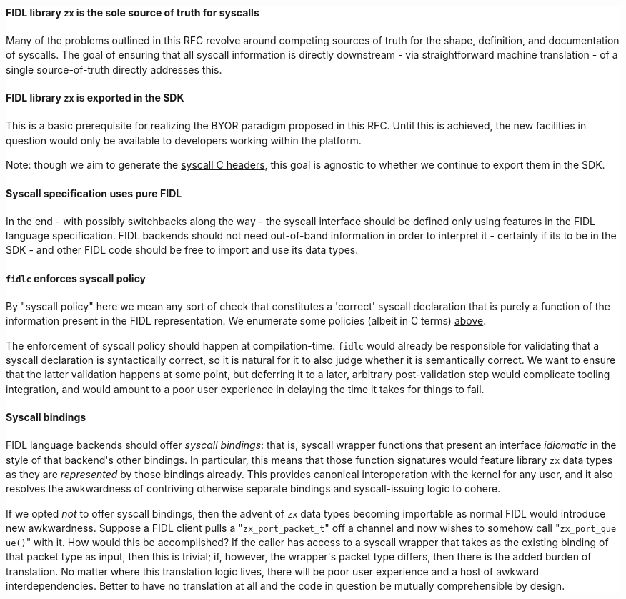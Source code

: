 #### FIDL library `zx` is the sole source of truth for syscalls

Many of the problems outlined in this RFC revolve around competing sources of
truth for the shape, definition, and documentation of syscalls. The goal of
ensuring that all syscall information is directly downstream - via
straightforward machine translation - of a single source-of-truth directly
addresses this.

#### FIDL library `zx` is exported in the SDK

This is a basic prerequisite for realizing the BYOR paradigm proposed in this
RFC. Until this is achieved, the new facilities in question would only be
available to developers working within the platform.

Note: though we aim to generate the [syscall C headers][zircon-headers], this
goal is agnostic to whether we continue to export them in the SDK.

#### Syscall specification uses pure FIDL

In the end - with possibly switchbacks along the way - the syscall interface
should be defined only using features in the FIDL language specification. FIDL
backends should not need out-of-band information in order to interpret it -
certainly if its to be in the SDK - and other FIDL code should be free to
import and use its data types.

#### `fidlc` enforces syscall policy

By "syscall policy" here we mean any sort of check that constitutes a 'correct'
syscall declaration that is purely a function of the information present in the
FIDL representation. We enumerate some policies (albeit in C terms)
[above](#policy-enforcement).

The enforcement of syscall policy should happen at compilation-time. `fidlc`
would already be responsible for validating that a syscall declaration is
syntactically correct, so it is natural for it to also judge whether it is
semantically correct. We want to ensure that the latter validation happens at
some point, but deferring it to a later, arbitrary post-validation step would
complicate tooling integration, and would amount to a poor user experience in
delaying the time it takes for things to fail.

#### Syscall bindings

FIDL language backends should offer _syscall bindings_: that is, syscall
wrapper functions that present an interface _idiomatic_ in the style of that
backend's other bindings. In particular, this means that those function
signatures would feature library `zx` data types as they are _represented_ by
those bindings already. This provides canonical interoperation with the kernel
for any user, and it also resolves the awkwardness of contriving otherwise
separate bindings and syscall-issuing logic to cohere.

If we opted _not_ to offer syscall bindings, then the advent of `zx` data types
becoming importable as normal FIDL would introduce new awkwardness. Suppose a
FIDL client pulls a "`zx_port_packet_t`" off a channel and now wishes to
somehow call "`zx_port_queue()`" with it. How would this be accomplished? If
the caller has access to a syscall wrapper that takes as the existing binding
of that packet type as input, then this is trivial; if, however, the wrapper's
packet type differs, then there is the added burden of translation. No matter
where this translation logic lives, there will be poor user experience and a
host of awkward interdependencies. Better to have no translation at all and the
code in question be mutually comprehensible by design.


[bring-your-own-runtime]: /docs/concepts/principles/simple.md#bring_your_own_runtime
[core-tests]: https://cs.opensource.google/fuchsia/fuchsia/+/main:zircon/system/utest/core/README.md;l=1;drc=9b242b75aa15d5cdc261fb912192877cc4023564
[darwin-defs]: https://github.com/apple/darwin-xnu/tree/2ff845c2e033bd0ff64b5b6aa6063a1f8f65aa32/libsyscall/mach
[fidl-wire-format]: /docs/reference/fidl/language/wire-format/README.md#primary_and_secondary_objects
[fidlcat-syscall-dependency]: https://cs.opensource.google/fuchsia/fuchsia/+/main:tools/fidlcat/lib/syscall_definition.cc;l=1;drc=934bcf504d3dc6ed23441bacf1d000bd3bdc019f
[go-syscall-data-types]: https://fuchsia.googlesource.com/third_party/go/+/c3e244fb8efd0f82f57f49a90394bdaa6a937680/src/syscall/zx/types.go
[go-syscall-wrappers]: https://fuchsia.googlesource.com/third_party/go/+/c3e244fb8efd0f82f57f49a90394bdaa6a937680/src/syscall/zx
[kazoo]: https://cs.opensource.google/fuchsia/fuchsia/+/main:zircon/tools/kazoo/;drc=00e95434a1a590fc200eab7adb37898728b77123
[mach-defs]: http://git.savannah.gnu.org/cgit/hurd/gnumach.git/tree/include/mach
[mach-mig]: http://git.savannah.gnu.org/cgit/hurd/mig.git/
[msan]: https://github.com/google/sanitizers/wiki/MemorySanitizer
[rust-syscall-data-types]: https://cs.opensource.google/fuchsia/fuchsia/+/main:src/lib/zircon/rust/fuchsia-zircon-types/src/lib.rs;drc=213bcacb1fa460ea2a1f7a7a68369f9621f04750
[rust-syscall-wrappers]: https://cs.opensource.google/fuchsia/fuchsia/+/main:src/lib/zircon/rust/src/;drc=b9b66708632a845e63cafa24a3bbd9d8b8cd766c
[zircon-headers]: https://cs.opensource.google/fuchsia/fuchsia/+/main:zircon/system/public/zircon/;drc=00e95434a1a590fc200eab7adb37898728b77123
[zircon-vdso-fidl]: https://cs.opensource.google/fuchsia/fuchsia/+/main:zircon/vdso/;drc=00e95434a1a590fc200eab7adb37898728b77123